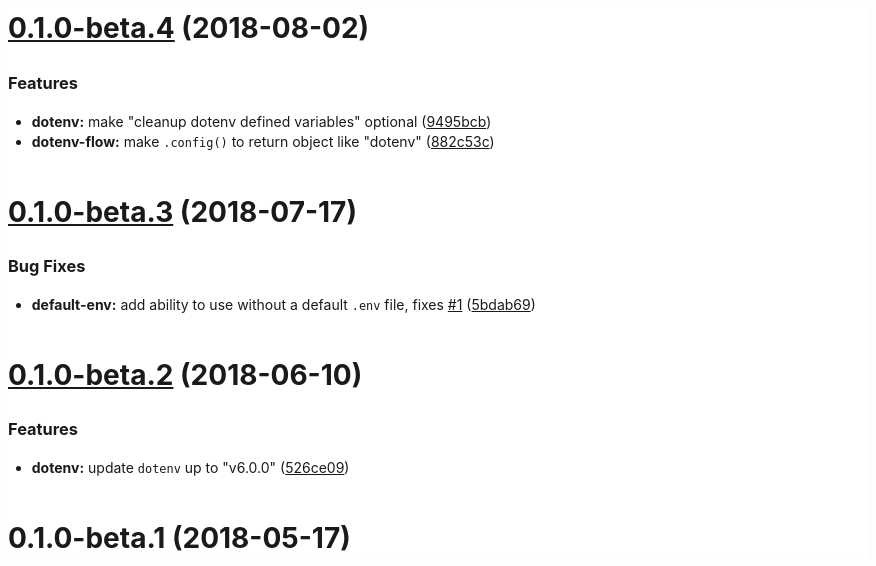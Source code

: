 # [0.1.0-beta.4](https://github.com/kerimdzhanov/dotenv-flow/compare/v0.1.0-beta.3...v0.1.0-beta.4) (2018-08-02)


### Features

* **dotenv:** make "cleanup dotenv defined variables" optional ([9495bcb](https://github.com/kerimdzhanov/dotenv-flow/commit/9495bcb))
* **dotenv-flow:** make `.config()` to return object like "dotenv" ([882c53c](https://github.com/kerimdzhanov/dotenv-flow/commit/882c53c))



# [0.1.0-beta.3](https://github.com/kerimdzhanov/dotenv-flow/compare/v0.1.0-beta.2...v0.1.0-beta.3) (2018-07-17)


### Bug Fixes

* **default-env:** add ability to use without a default `.env` file, fixes [#1](https://github.com/kerimdzhanov/dotenv-flow/issues/1) ([5bdab69](https://github.com/kerimdzhanov/dotenv-flow/commit/5bdab69))



# [0.1.0-beta.2](https://github.com/kerimdzhanov/dotenv-flow/compare/v0.1.0-beta.1...v0.1.0-beta.2) (2018-06-10)


### Features

* **dotenv:** update `dotenv` up to "v6.0.0" ([526ce09](https://github.com/kerimdzhanov/dotenv-flow/commit/526ce09))



# 0.1.0-beta.1 (2018-05-17)

